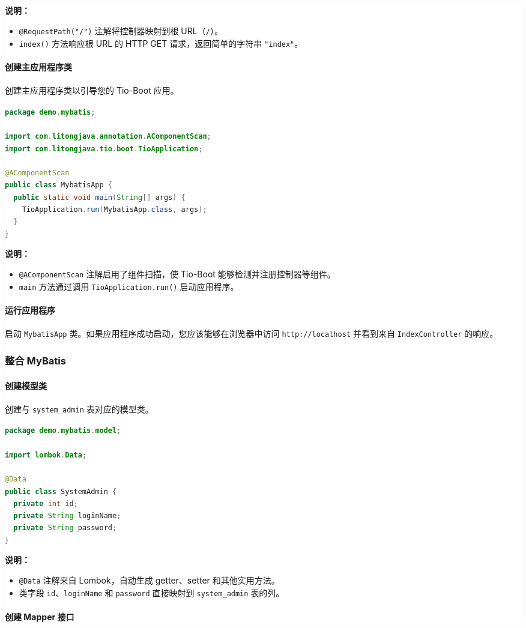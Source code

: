**说明：**

- `@RequestPath("/")` 注解将控制器映射到根 URL（`/`）。
- `index()` 方法响应根 URL 的 HTTP GET 请求，返回简单的字符串 `"index"`。

#### 创建主应用程序类

创建主应用程序类以引导您的 Tio-Boot 应用。

```java
package demo.mybatis;

import com.litongjava.annotation.AComponentScan;
import com.litongjava.tio.boot.TioApplication;

@AComponentScan
public class MybatisApp {
  public static void main(String[] args) {
    TioApplication.run(MybatisApp.class, args);
  }
}
```

**说明：**

- `@AComponentScan` 注解启用了组件扫描，使 Tio-Boot 能够检测并注册控制器等组件。
- `main` 方法通过调用 `TioApplication.run()` 启动应用程序。

#### 运行应用程序

启动 `MybatisApp` 类。如果应用程序成功启动，您应该能够在浏览器中访问 `http://localhost` 并看到来自 `IndexController` 的响应。

### 整合 MyBatis

#### 创建模型类

创建与 `system_admin` 表对应的模型类。

```java
package demo.mybatis.model;

import lombok.Data;

@Data
public class SystemAdmin {
  private int id;
  private String loginName;
  private String password;
}
```

**说明：**

- `@Data` 注解来自 Lombok，自动生成 getter、setter 和其他实用方法。
- 类字段 `id`、`loginName` 和 `password` 直接映射到 `system_admin` 表的列。

#### 创建 Mapper 接口

